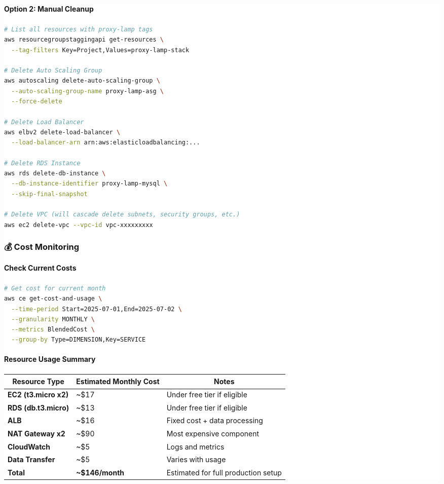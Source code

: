 #### **Option 2: Manual Cleanup**
```bash
# List all resources with proxy-lamp tags
aws resourcegroupstaggingapi get-resources \
  --tag-filters Key=Project,Values=proxy-lamp-stack

# Delete Auto Scaling Group
aws autoscaling delete-auto-scaling-group \
  --auto-scaling-group-name proxy-lamp-asg \
  --force-delete

# Delete Load Balancer
aws elbv2 delete-load-balancer \
  --load-balancer-arn arn:aws:elasticloadbalancing:...

# Delete RDS Instance
aws rds delete-db-instance \
  --db-instance-identifier proxy-lamp-mysql \
  --skip-final-snapshot

# Delete VPC (will cascade delete subnets, security groups, etc.)
aws ec2 delete-vpc --vpc-id vpc-xxxxxxxxx
```

### **💰 Cost Monitoring**

#### **Check Current Costs**
```bash
# Get cost for current month
aws ce get-cost-and-usage \
  --time-period Start=2025-07-01,End=2025-07-02 \
  --granularity MONTHLY \
  --metrics BlendedCost \
  --group-by Type=DIMENSION,Key=SERVICE
```

#### **Resource Usage Summary**
| Resource Type | Estimated Monthly Cost | Notes |
|---------------|----------------------|-------|
| **EC2 (t3.micro x2)** | ~$17 | Under free tier if eligible |
| **RDS (db.t3.micro)** | ~$13 | Under free tier if eligible |
| **ALB** | ~$16 | Fixed cost + data processing |
| **NAT Gateway x2** | ~$90 | Most expensive component |
| **CloudWatch** | ~$5 | Logs and metrics |
| **Data Transfer** | ~$5 | Varies with usage |
| **Total** | **~$146/month** | Estimated for full production setup |
